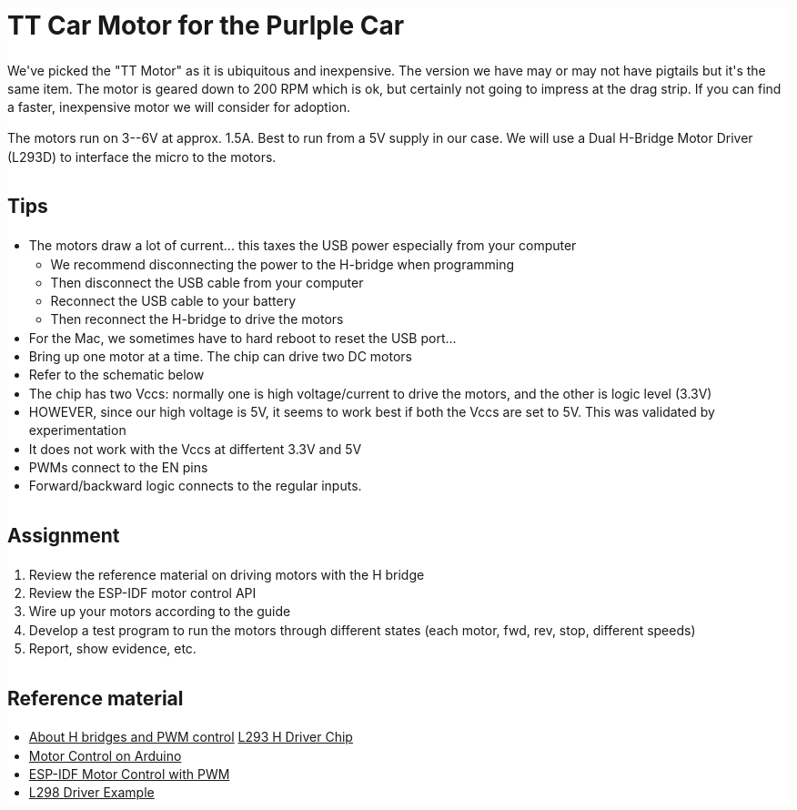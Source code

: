 # TT Car Motor for the Purlple Car

We've picked the "TT Motor" as it is ubiquitous and inexpensive. The
version we have may or may not have pigtails but it's the same
item. The motor is geared down to 200 RPM which is ok, but certainly
not going to impress at the drag strip.  If you can find a faster,
inexpensive motor we will consider for adoption.

The motors run on 3--6V at approx. 1.5A. Best to run from a 5V supply
in our case. We will use a Dual H-Bridge Motor Driver (L293D) to
interface the micro to the motors.



## Tips
- The motors draw a lot of current... this taxes the USB power especially from your computer
  - We recommend disconnecting the power to the H-bridge when programming
  - Then disconnect the USB cable from your computer
  - Reconnect the USB cable to your battery
  - Then reconnect the H-bridge to drive the motors
- For the Mac, we sometimes have to hard reboot to reset the USB port...
- Bring up one motor at a time. The chip can drive two DC motors
- Refer to the schematic below
- The chip has two Vccs: normally one is high voltage/current to drive the motors, and the other is logic level (3.3V)
- HOWEVER, since our high voltage is 5V, it seems to work best if both the Vccs are set to 5V. This was validated by experimentation
- It does not work with the Vccs at differtent 3.3V and 5V
- PWMs connect to the EN pins
- Forward/backward logic connects to the regular inputs. 

## Assignment
1. Review the reference material on driving motors with the H bridge
2. Review the ESP-IDF motor control API
3. Wire up your motors according to the guide
4. Develop a test program to run the motors through different states (each motor, fwd, rev, stop, different speeds)
5. Report, show evidence, etc.

## Reference material
- [About H bridges and PWM control](http://www.modularcircuits.com/blog/articles/h-bridge-secrets/h-bridges-the-basics/)
[L293 H Driver Chip](https://cdn-shop.adafruit.com/datasheets/l293d.pdf)
- [Motor Control on Arduino](https://learn.adafruit.com/adafruit-arduino-lesson-15-dc-motor-reversing/overview)
- [ESP-IDF Motor Control with PWM](https://esp-idf.readthedocs.io/en/latest/api-reference/peripherals/mcpwm.html)
- [L298 Driver Example](https://github.com/espressif/esp-idf/tree/11b444b8f493165eb4d93f44111669ee46be0327/examples/peripherals/mcpwm/mcpwm_brushed_dc_control)
